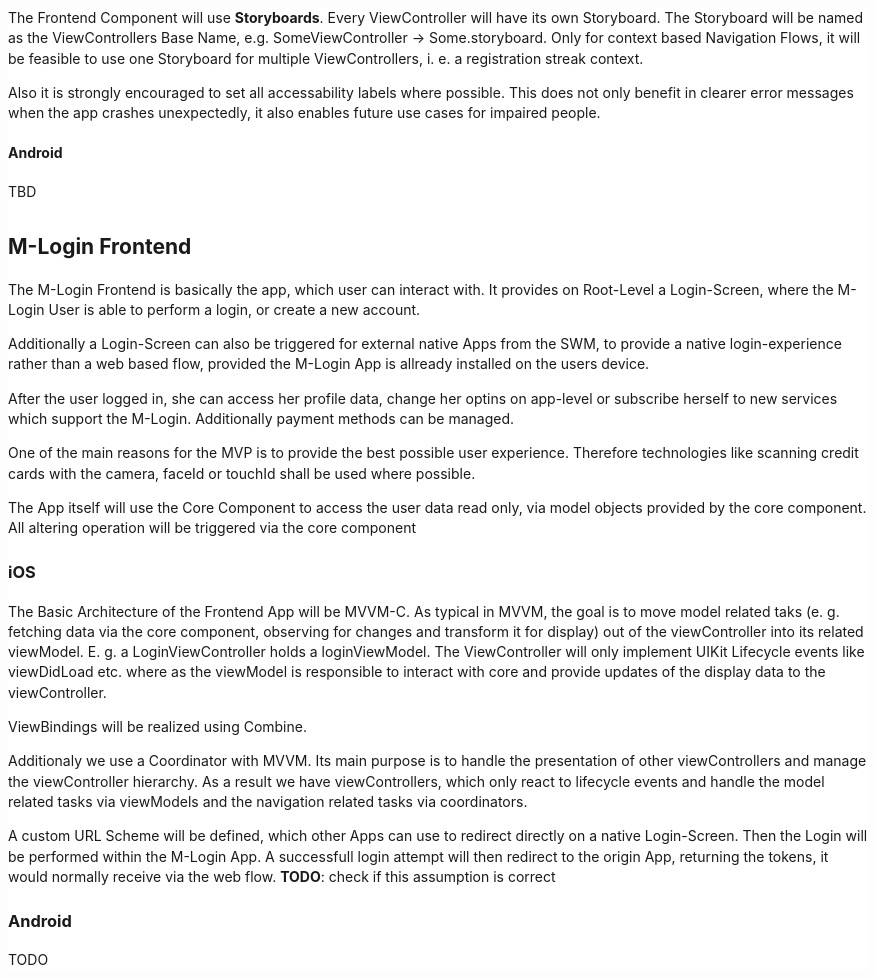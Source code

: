 The Frontend Component will use **Storyboards**. Every ViewController will have its own Storyboard. The Storyboard will be named as the ViewControllers Base Name, e.g. SomeViewController -> Some.storyboard. Only for context based Navigation Flows, it will be feasible to use one Storyboard for multiple ViewControllers, i. e. a registration streak context.

Also it is strongly encouraged to set all accessability labels where possible. This does not only benefit in clearer error messages when the app crashes unexpectedly, it also enables future use cases for impaired people.

#### Android
TBD

## M-Login Frontend

The M-Login Frontend is basically the app, which user can interact with. It provides on Root-Level a Login-Screen, where the M-Login User is able to perform a login, or create a new account.

Additionally a Login-Screen can also be triggered for external native Apps from the SWM, to provide a native login-experience rather than a web based flow, provided the M-Login App is allready installed on the users device.

After the user logged in, she can access her profile data, change her optins on app-level or subscribe herself to new services which support the M-Login. Additionally payment methods can be managed.

One of the main reasons for the MVP is to provide the best possible user experience. Therefore technologies like scanning credit cards with the camera, faceId or touchId shall be used where possible.

The App itself will use the Core Component to access the user data read only, via model objects provided by the core component. All altering operation will be triggered via the core component

### iOS

The Basic Architecture of the Frontend App will be MVVM-C. As typical in MVVM, the goal is to move model related taks (e. g. fetching data via the core component, observing for changes and transform it for display) out of the viewController into its related viewModel. E. g. a LoginViewController holds a loginViewModel. The ViewController will only implement UIKit Lifecycle events like viewDidLoad etc. where as the viewModel is responsible to interact with core and provide updates of the display data to the viewController.

ViewBindings will be realized using Combine.

Additionaly we use a Coordinator with MVVM. Its main purpose is to handle the presentation of other viewControllers and manage the viewController hierarchy. As a result we have viewControllers, which only react to lifecycle events and handle the model related tasks via viewModels and the navigation related tasks via coordinators.

A custom URL Scheme will be defined, which other Apps can use to redirect directly on a native Login-Screen. Then the Login will be performed within the M-Login App. A successfull login attempt will then redirect to the origin App, returning the tokens, it would normally receive via the web flow. **TODO**: check if this assumption is correct 

### Android

TODO
